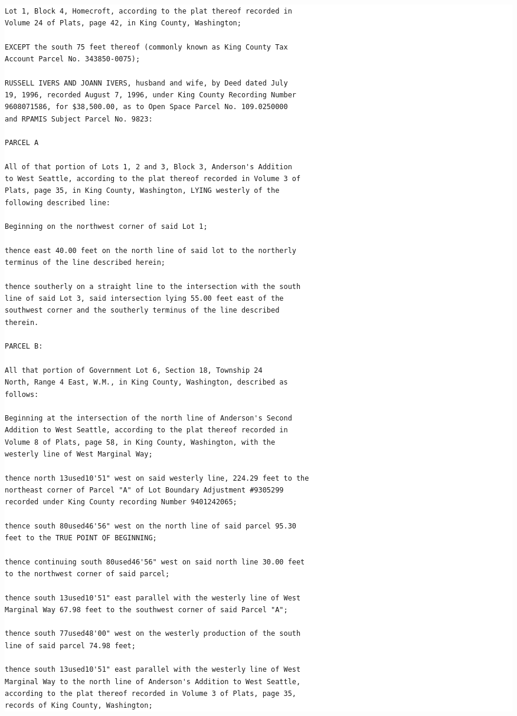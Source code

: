     Lot 1, Block 4, Homecroft, according to the plat thereof recorded in  
    Volume 24 of Plats, page 42, in King County, Washington;  
  
    EXCEPT the south 75 feet thereof (commonly known as King County Tax  
    Account Parcel No. 343850-0075);  
  
    RUSSELL IVERS AND JOANN IVERS, husband and wife, by Deed dated July  
    19, 1996, recorded August 7, 1996, under King County Recording Number  
    9608071586, for $38,500.00, as to Open Space Parcel No. 109.0250000  
    and RPAMIS Subject Parcel No. 9823:  
  
    PARCEL A  
  
    All of that portion of Lots 1, 2 and 3, Block 3, Anderson's Addition  
    to West Seattle, according to the plat thereof recorded in Volume 3 of  
    Plats, page 35, in King County, Washington, LYING westerly of the  
    following described line:  
  
    Beginning on the northwest corner of said Lot 1;  
  
    thence east 40.00 feet on the north line of said lot to the northerly  
    terminus of the line described herein;  
  
    thence southerly on a straight line to the intersection with the south  
    line of said Lot 3, said intersection lying 55.00 feet east of the  
    southwest corner and the southerly terminus of the line described  
    therein.  
  
    PARCEL B:  
  
    All that portion of Government Lot 6, Section 18, Township 24  
    North, Range 4 East, W.M., in King County, Washington, described as  
    follows:  
  
    Beginning at the intersection of the north line of Anderson's Second  
    Addition to West Seattle, according to the plat thereof recorded in  
    Volume 8 of Plats, page 58, in King County, Washington, with the  
    westerly line of West Marginal Way;  
  
    thence north 13used10'51" west on said westerly line, 224.29 feet to the  
    northeast corner of Parcel "A" of Lot Boundary Adjustment #9305299  
    recorded under King County recording Number 9401242065;  
  
    thence south 80used46'56" west on the north line of said parcel 95.30  
    feet to the TRUE POINT OF BEGINNING;  
  
    thence continuing south 80used46'56" west on said north line 30.00 feet  
    to the northwest corner of said parcel;  
  
    thence south 13used10'51" east parallel with the westerly line of West  
    Marginal Way 67.98 feet to the southwest corner of said Parcel "A";  
  
    thence south 77used48'00" west on the westerly production of the south  
    line of said parcel 74.98 feet;  
  
    thence south 13used10'51" east parallel with the westerly line of West  
    Marginal Way to the north line of Anderson's Addition to West Seattle,  
    according to the plat thereof recorded in Volume 3 of Plats, page 35,  
    records of King County, Washington;  
  